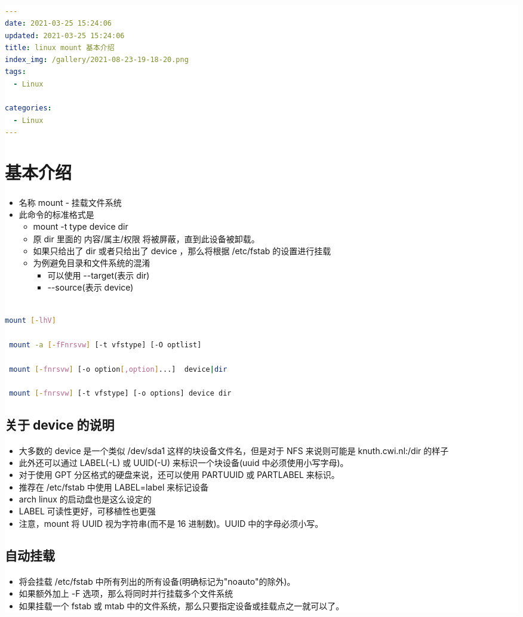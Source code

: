 ```yaml
---
date: 2021-03-25 15:24:06
updated: 2021-03-25 15:24:06
title: linux mount 基本介绍
index_img: /gallery/2021-08-23-19-18-20.png
tags:
  - Linux

categories:
  - Linux
---
```


# 基本介绍

- 名称
  mount - 挂载文件系统
- 此命令的标准格式是
  - mount -t type device dir
  - 原 dir 里面的 内容/属主/权限 将被屏蔽，直到此设备被卸载。
  - 如果只给出了 dir 或者只给出了 device ，那么将根据 /etc/fstab 的设置进行挂载
  - 为例避免目录和文件系统的混淆
    - 可以使用 --target(表示 dir)
    - --source(表示 device)

```bash

mount [-lhV]

 mount -a [-fFnrsvw] [-t vfstype] [-O optlist]

 mount [-fnrsvw] [-o option[,option]...]  device|dir

 mount [-fnrsvw] [-t vfstype] [-o options] device dir

```

## 关于 device 的说明

- 大多数的 device 是一个类似 /dev/sda1 这样的块设备文件名，但是对于 NFS 来说则可能是 knuth.cwi.nl:/dir 的样子
- 此外还可以通过 LABEL(-L) 或 UUID(-U) 来标识一个块设备(uuid 中必须使用小写字母)。
- 对于使用 GPT 分区格式的硬盘来说，还可以使用 PARTUUID 或 PARTLABEL 来标识。
- 推荐在 /etc/fstab 中使用 LABEL=label 来标记设备
- arch linux 的启动盘也是这么设定的
- LABEL 可读性更好，可移植性也更强
- 注意，mount 将 UUID 视为字符串(而不是 16 进制数)。UUID 中的字母必须小写。

## 自动挂载

- 将会挂载 /etc/fstab 中所有列出的所有设备(明确标记为"noauto"的除外)。
- 如果额外加上 -F 选项，那么将同时并行挂载多个文件系统
- 如果挂载一个 fstab 或 mtab 中的文件系统，那么只要指定设备或挂载点之一就可以了。
